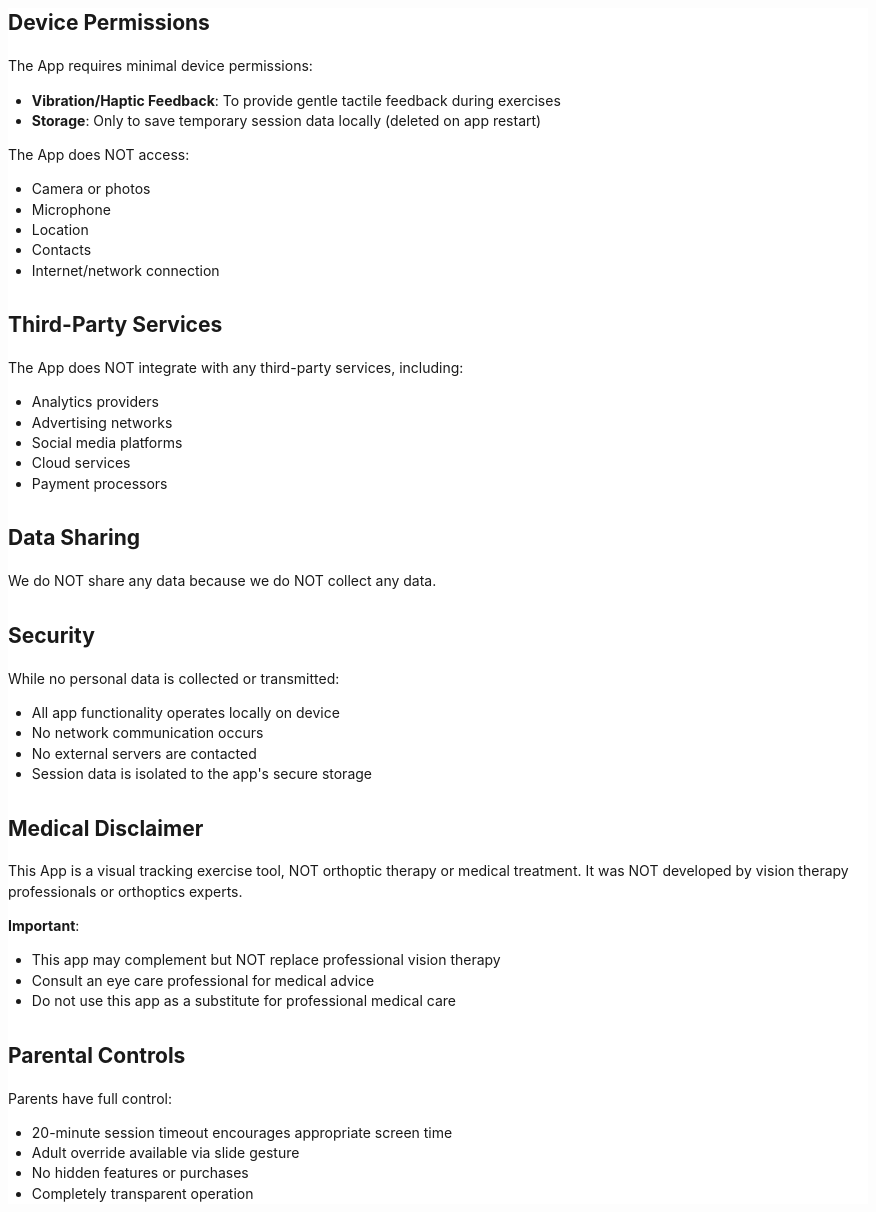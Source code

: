## Device Permissions

The App requires minimal device permissions:
- **Vibration/Haptic Feedback**: To provide gentle tactile feedback during exercises
- **Storage**: Only to save temporary session data locally (deleted on app restart)

The App does NOT access:
- Camera or photos
- Microphone
- Location
- Contacts
- Internet/network connection

## Third-Party Services

The App does NOT integrate with any third-party services, including:
- Analytics providers
- Advertising networks
- Social media platforms
- Cloud services
- Payment processors

## Data Sharing

We do NOT share any data because we do NOT collect any data.

## Security

While no personal data is collected or transmitted:
- All app functionality operates locally on device
- No network communication occurs
- No external servers are contacted
- Session data is isolated to the app's secure storage

## Medical Disclaimer

This App is a visual tracking exercise tool, NOT orthoptic therapy or medical treatment. It was NOT developed by vision therapy professionals or orthoptics experts.

**Important**:
- This app may complement but NOT replace professional vision therapy
- Consult an eye care professional for medical advice
- Do not use this app as a substitute for professional medical care

## Parental Controls

Parents have full control:
- 20-minute session timeout encourages appropriate screen time
- Adult override available via slide gesture
- No hidden features or purchases
- Completely transparent operation
